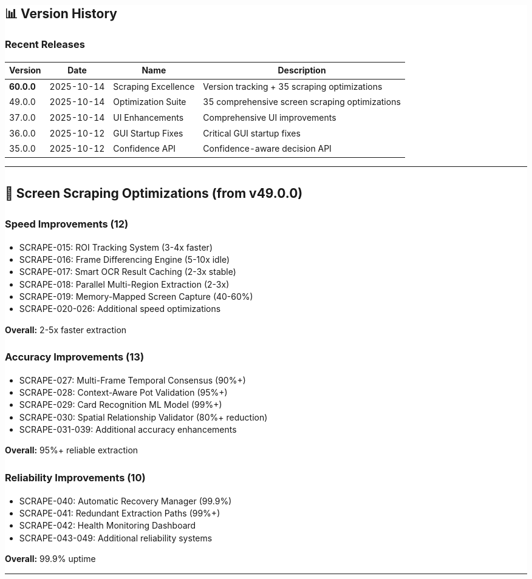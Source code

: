 
## 📊 Version History

### Recent Releases

| Version | Date | Name | Description |
|---------|------|------|-------------|
| **60.0.0** | 2025-10-14 | Scraping Excellence | Version tracking + 35 scraping optimizations |
| 49.0.0 | 2025-10-14 | Optimization Suite | 35 comprehensive screen scraping optimizations |
| 37.0.0 | 2025-10-14 | UI Enhancements | Comprehensive UI improvements |
| 36.0.0 | 2025-10-12 | GUI Startup Fixes | Critical GUI startup fixes |
| 35.0.0 | 2025-10-12 | Confidence API | Confidence-aware decision API |

---

## 🚀 Screen Scraping Optimizations (from v49.0.0)

### Speed Improvements (12)

- SCRAPE-015: ROI Tracking System (3-4x faster)
- SCRAPE-016: Frame Differencing Engine (5-10x idle)
- SCRAPE-017: Smart OCR Result Caching (2-3x stable)
- SCRAPE-018: Parallel Multi-Region Extraction (2-3x)
- SCRAPE-019: Memory-Mapped Screen Capture (40-60%)
- SCRAPE-020-026: Additional speed optimizations

**Overall:** 2-5x faster extraction

### Accuracy Improvements (13)

- SCRAPE-027: Multi-Frame Temporal Consensus (90%+)
- SCRAPE-028: Context-Aware Pot Validation (95%+)
- SCRAPE-029: Card Recognition ML Model (99%+)
- SCRAPE-030: Spatial Relationship Validator (80%+ reduction)
- SCRAPE-031-039: Additional accuracy enhancements

**Overall:** 95%+ reliable extraction

### Reliability Improvements (10)

- SCRAPE-040: Automatic Recovery Manager (99.9%)
- SCRAPE-041: Redundant Extraction Paths (99%+)
- SCRAPE-042: Health Monitoring Dashboard
- SCRAPE-043-049: Additional reliability systems

**Overall:** 99.9% uptime

---
